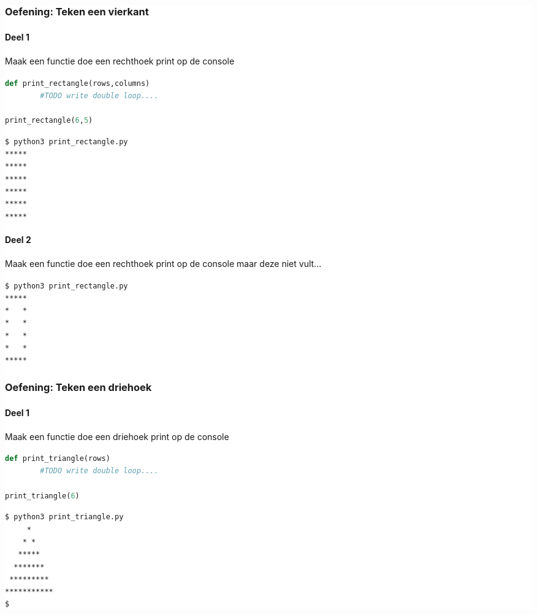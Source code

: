 ### Oefening: Teken een vierkant

#### Deel 1

Maak een functie doe een rechthoek print op de console

~~~python
def print_rectangle(rows,columns)
        #TODO write double loop....

print_rectangle(6,5)
~~~


~~~
$ python3 print_rectangle.py
*****
*****
*****
*****
*****
***** 
~~~

#### Deel 2

Maak een functie doe een rechthoek print op de console maar deze niet vult...

~~~
$ python3 print_rectangle.py
*****
*   *
*   *
*   *
*   *
***** 
~~~

### Oefening: Teken een driehoek

#### Deel 1

Maak een functie doe een driehoek print op de console

~~~python
def print_triangle(rows)
        #TODO write double loop....

print_triangle(6)
~~~


~~~
$ python3 print_triangle.py
     *
    * *
   *****
  *******
 *********
***********
$
~~~
